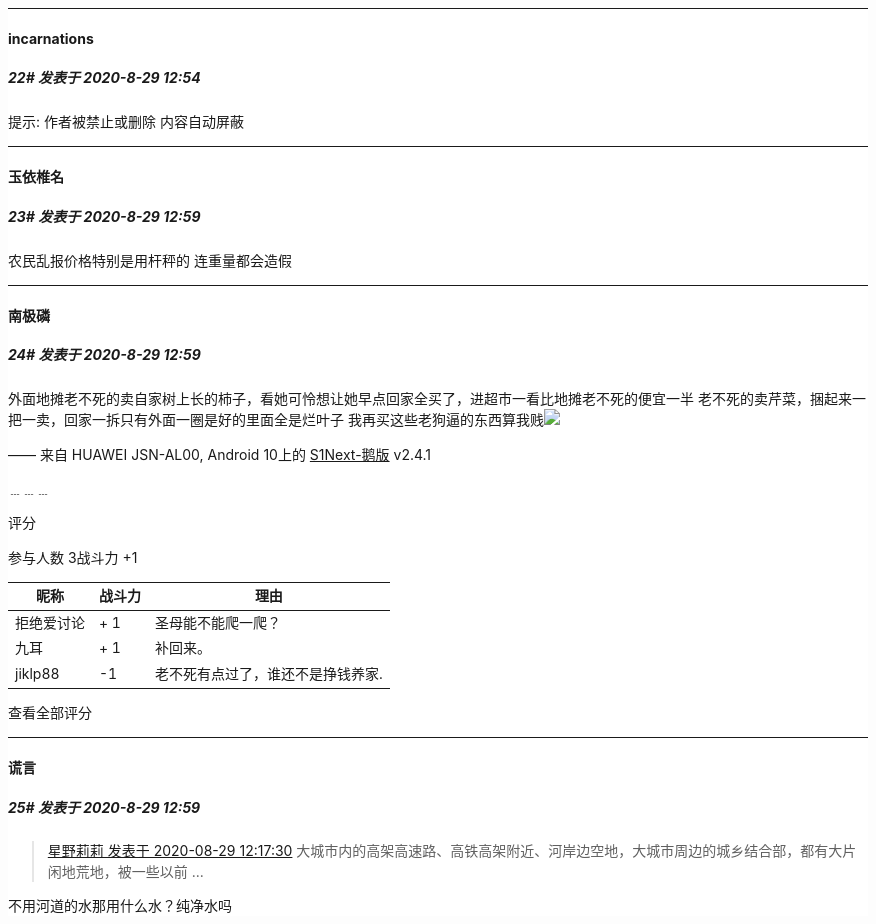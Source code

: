 
-----

####  incarnations  
##### 22#       发表于 2020-8-29 12:54

提示: 作者被禁止或删除 内容自动屏蔽


-----

####  玉依椎名  
##### 23#       发表于 2020-8-29 12:59


农民乱报价格特别是用杆秤的 连重量都会造假


-----

####  南极磷  
##### 24#       发表于 2020-8-29 12:59


外面地摊老不死的卖自家树上长的柿子，看她可怜想让她早点回家全买了，进超市一看比地摊老不死的便宜一半
老不死的卖芹菜，捆起来一把一卖，回家一拆只有外面一圈是好的里面全是烂叶子
我再买这些老狗逼的东西算我贱<img src="https://static.saraba1st.com/image/smiley/face2017/049.png" referrerpolicy="no-referrer">

—— 来自 HUAWEI JSN-AL00, Android 10上的 [S1Next-鹅版](https://github.com/ykrank/S1-Next/releases) v2.4.1


﹍﹍﹍

评分


 参与人数 3战斗力 +1

|昵称|战斗力|理由|
|----|---|---|
| 拒绝爱讨论| + 1|圣母能不能爬一爬？|
| 九耳| + 1|补回来。|
| jiklp88|-1|老不死有点过了，谁还不是挣钱养家.|


查看全部评分


-----

####  谎言  
##### 25#       发表于 2020-8-29 12:59


<blockquote><a href="httphttps://bbs.saraba1st.com/2b/forum.php?mod=redirect&amp;goto=findpost&amp;pid=48582947&amp;ptid=1957107" target="_blank">星野莉莉 发表于 2020-08-29 12:17:30</a>
大城市内的高架高速路、高铁高架附近、河岸边空地，大城市周边的城乡结合部，都有大片闲地荒地，被一些以前 ...</blockquote>不用河道的水那用什么水？纯净水吗
